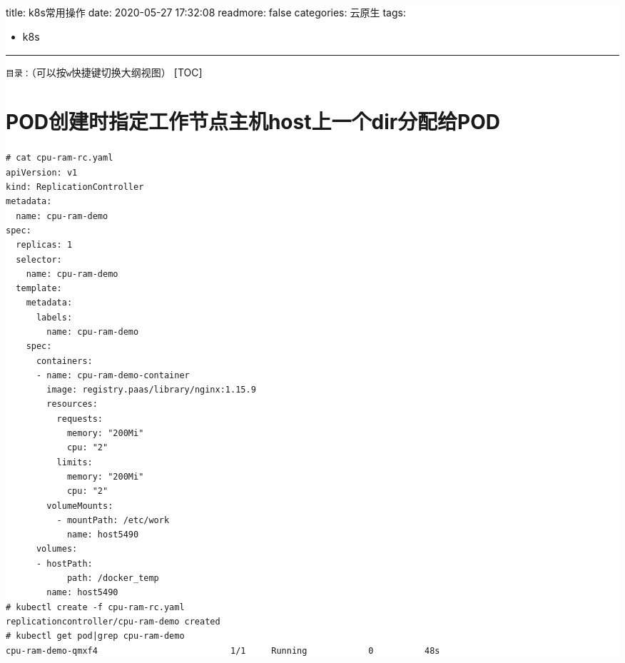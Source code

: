 title: k8s常用操作
date: 2020-05-27 17:32:08
readmore: false
categories: 云原生
tags:
- k8s
---

`目录：`（可以按`w`快捷键切换大纲视图）
[TOC]

# POD创建时指定工作节点主机host上一个dir分配给POD

    # cat cpu-ram-rc.yaml
    apiVersion: v1
    kind: ReplicationController
    metadata:
      name: cpu-ram-demo
    spec:
      replicas: 1
      selector:
        name: cpu-ram-demo
      template:
        metadata:
          labels:
            name: cpu-ram-demo
        spec:
          containers:
          - name: cpu-ram-demo-container
            image: registry.paas/library/nginx:1.15.9
            resources:
              requests:
                memory: "200Mi"
                cpu: "2"
              limits:
                memory: "200Mi"
                cpu: "2"
            volumeMounts:
              - mountPath: /etc/work
                name: host5490
          volumes:
          - hostPath:
                path: /docker_temp
            name: host5490
    # kubectl create -f cpu-ram-rc.yaml
    replicationcontroller/cpu-ram-demo created
    # kubectl get pod|grep cpu-ram-demo
    cpu-ram-demo-qmxf4                          1/1     Running            0          48s
    